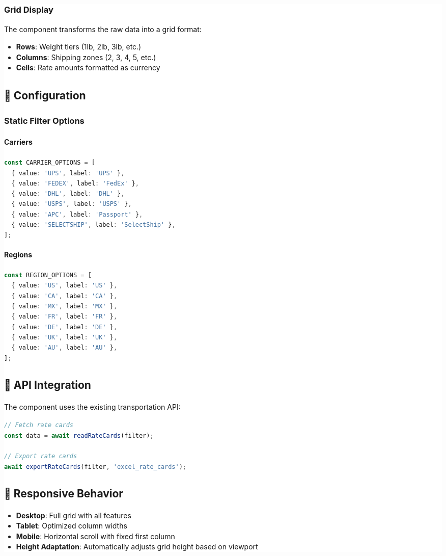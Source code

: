 ### Grid Display
The component transforms the raw data into a grid format:
- **Rows**: Weight tiers (1lb, 2lb, 3lb, etc.)
- **Columns**: Shipping zones (2, 3, 4, 5, etc.)
- **Cells**: Rate amounts formatted as currency

## 🔧 Configuration

### Static Filter Options

#### Carriers
```typescript
const CARRIER_OPTIONS = [
  { value: 'UPS', label: 'UPS' },
  { value: 'FEDEX', label: 'FedEx' },
  { value: 'DHL', label: 'DHL' },
  { value: 'USPS', label: 'USPS' },
  { value: 'APC', label: 'Passport' },
  { value: 'SELECTSHIP', label: 'SelectShip' },
];
```

#### Regions
```typescript
const REGION_OPTIONS = [
  { value: 'US', label: 'US' },
  { value: 'CA', label: 'CA' },
  { value: 'MX', label: 'MX' },
  { value: 'FR', label: 'FR' },
  { value: 'DE', label: 'DE' },
  { value: 'UK', label: 'UK' },
  { value: 'AU', label: 'AU' },
];
```

## 🎯 API Integration

The component uses the existing transportation API:

```typescript
// Fetch rate cards
const data = await readRateCards(filter);

// Export rate cards
await exportRateCards(filter, 'excel_rate_cards');
```

## 📱 Responsive Behavior

- **Desktop**: Full grid with all features
- **Tablet**: Optimized column widths
- **Mobile**: Horizontal scroll with fixed first column
- **Height Adaptation**: Automatically adjusts grid height based on viewport
